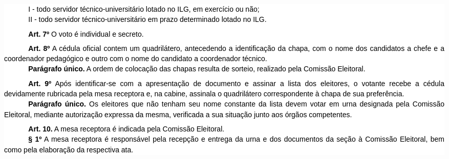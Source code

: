 <p style='margin:0cm;margin-bottom:.0001pt;text-align:justify;text-indent:35.45pt'><span
style='mso-bidi-font-size:12.0pt;font-family:Arial;color:black'>I - todo
servidor técnico-universitário lotado no ILG, em exercício ou não;<o:p></o:p></span></p>

<p style='margin-top:0cm;margin-right:0cm;margin-bottom:6.0pt;margin-left:0cm;
text-align:justify;text-indent:35.45pt'><span style='mso-bidi-font-size:12.0pt;
font-family:Arial;color:black'>II - todo servidor técnico-universitário em
prazo determinado lotado no ILG.<o:p></o:p></span></p>

<p style='margin-top:0cm;margin-right:0cm;margin-bottom:6.0pt;margin-left:0cm;
text-align:justify;text-indent:35.45pt'><b><span style='mso-bidi-font-size:
12.0pt;font-family:Arial;color:black'>Art. 7º</span></b><span style='mso-bidi-font-size:
12.0pt;font-family:Arial;color:black'> O voto é individual e secreto.<o:p></o:p></span></p>

<p style='margin:0cm;margin-bottom:.0001pt;text-align:justify;text-indent:35.45pt'><b><span
style='mso-bidi-font-size:12.0pt;font-family:Arial;color:black'>Art. 8º</span></b><span
style='mso-bidi-font-size:12.0pt;font-family:Arial;color:black'> A cédula
oficial contem um quadrilátero, antecedendo a identificação da chapa, com o
nome dos candidatos a chefe e a coordenador pedagógico e outro com o nome do
candidato a coordenador técnico. <o:p></o:p></span></p>

<p style='margin-top:0cm;margin-right:0cm;margin-bottom:6.0pt;margin-left:0cm;
text-align:justify;text-indent:35.45pt'><b><span style='mso-bidi-font-size:
12.0pt;font-family:Arial;color:black'>Parágrafo único.</span></b><span
style='mso-bidi-font-size:12.0pt;font-family:Arial;color:black;mso-bidi-font-weight:
bold'> </span><span style='mso-bidi-font-size:12.0pt;font-family:Arial;
color:black'>A ordem de colocação das chapas resulta de sorteio, realizado pela
Comissão Eleitoral.<o:p></o:p></span></p>

<p style='margin:0cm;margin-bottom:.0001pt;text-align:justify;text-indent:35.45pt'><b><span
style='mso-bidi-font-size:12.0pt;font-family:Arial;color:black'>Art. 9º</span></b><span
style='mso-bidi-font-size:12.0pt;font-family:Arial;color:black'> Após
identificar-se com a apresentação de documento e assinar a lista dos eleitores,
o votante recebe a cédula devidamente rubricada pela mesa receptora e, na
cabine, assinala o quadrilátero correspondente à chapa de sua preferência.<o:p></o:p></span></p>

<p style='margin-top:0cm;margin-right:0cm;margin-bottom:6.0pt;margin-left:0cm;
text-align:justify;text-indent:35.45pt'><b><span style='mso-bidi-font-size:
12.0pt;font-family:Arial;color:black'>Parágrafo único.</span></b><span
style='mso-bidi-font-size:12.0pt;font-family:Arial;color:black;mso-bidi-font-weight:
bold'> </span><span style='mso-bidi-font-size:12.0pt;font-family:Arial;
color:black'>Os eleitores que não tenham seu nome constante da lista devem votar
em urna designada pela Comissão Eleitoral, mediante autorização expressa da
mesma, verificada a sua situação junto aos órgãos competentes.<o:p></o:p></span></p>

<p style='margin:0cm;margin-bottom:.0001pt;text-align:justify;text-indent:35.45pt'><b><span
style='mso-bidi-font-size:12.0pt;font-family:Arial;color:black'>Art. 10.</span></b><span
style='mso-bidi-font-size:12.0pt;font-family:Arial;color:black'> A mesa
receptora é indicada pela Comissão Eleitoral.<o:p></o:p></span></p>

<p style='margin:0cm;margin-bottom:.0001pt;text-align:justify;text-indent:35.45pt'><b><span
style='mso-bidi-font-size:12.0pt;font-family:Arial;color:black'>§ 1º</span></b><span
style='mso-bidi-font-size:12.0pt;font-family:Arial;color:black'> A mesa
receptora é responsável pela recepção e entrega da urna e dos documentos da
seção à Comissão Eleitoral, bem como pela elaboração da respectiva ata.<o:p></o:p></span></p>

